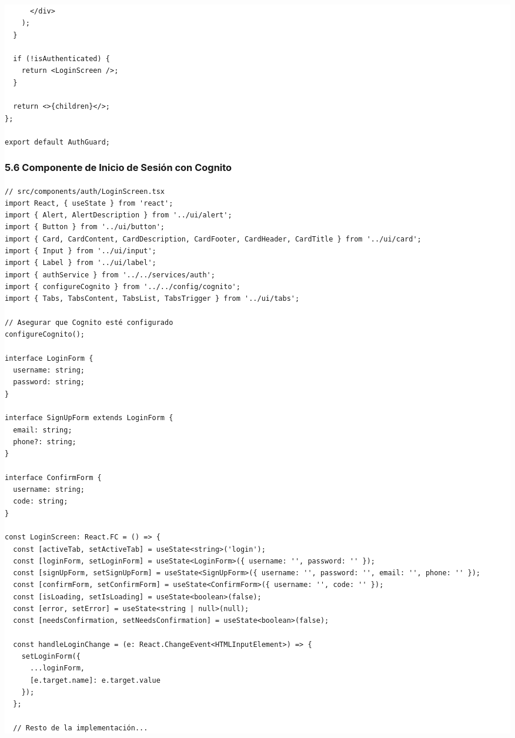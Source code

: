 ```tsx
      </div>
    );
  }
  
  if (!isAuthenticated) {
    return <LoginScreen />;
  }
  
  return <>{children}</>;
};

export default AuthGuard;
```

### 5.6 Componente de Inicio de Sesión con Cognito
```tsx
// src/components/auth/LoginScreen.tsx
import React, { useState } from 'react';
import { Alert, AlertDescription } from '../ui/alert';
import { Button } from '../ui/button';
import { Card, CardContent, CardDescription, CardFooter, CardHeader, CardTitle } from '../ui/card';
import { Input } from '../ui/input';
import { Label } from '../ui/label';
import { authService } from '../../services/auth';
import { configureCognito } from '../../config/cognito';
import { Tabs, TabsContent, TabsList, TabsTrigger } from '../ui/tabs';

// Asegurar que Cognito esté configurado
configureCognito();

interface LoginForm {
  username: string;
  password: string;
}

interface SignUpForm extends LoginForm {
  email: string;
  phone?: string;
}

interface ConfirmForm {
  username: string;
  code: string;
}

const LoginScreen: React.FC = () => {
  const [activeTab, setActiveTab] = useState<string>('login');
  const [loginForm, setLoginForm] = useState<LoginForm>({ username: '', password: '' });
  const [signUpForm, setSignUpForm] = useState<SignUpForm>({ username: '', password: '', email: '', phone: '' });
  const [confirmForm, setConfirmForm] = useState<ConfirmForm>({ username: '', code: '' });
  const [isLoading, setIsLoading] = useState<boolean>(false);
  const [error, setError] = useState<string | null>(null);
  const [needsConfirmation, setNeedsConfirmation] = useState<boolean>(false);
  
  const handleLoginChange = (e: React.ChangeEvent<HTMLInputElement>) => {
    setLoginForm({
      ...loginForm,
      [e.target.name]: e.target.value
    });
  };
  
  // Resto de la implementación...
```